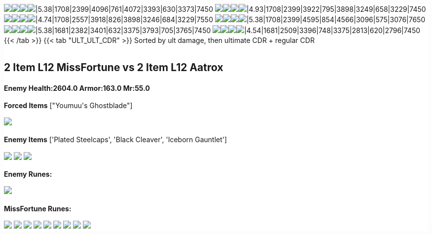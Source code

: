 ![](/item/3142.png)![](/item/3071.png)![](/item/1055.png)![](/item/1038.png)|5.38|1708|2399|4096|761|4072|3393|630|3373|7450
![](/item/3142.png)![](/item/3073.png)![](/item/1055.png)![](/item/1038.png)|4.93|1708|2399|3922|795|3898|3249|658|3229|7450
![](/item/3142.png)![](/item/3161.png)![](/item/1055.png)![](/item/1038.png)|4.74|1708|2557|3918|826|3898|3246|684|3229|7550
![](/item/3142.png)![](/item/6333.png)![](/item/1055.png)![](/item/1038.png)|5.38|1708|2399|4595|854|4566|3096|575|3076|7650
![](/item/3142.png)![](/item/3139.png)![](/item/1055.png)![](/item/1038.png)|5.38|1681|2382|3401|632|3375|3793|705|3765|7450
![](/item/3142.png)![](/item/6672.png)![](/item/1055.png)![](/item/1038.png)|4.54|1681|2509|3396|748|3375|2813|620|2796|7450
{{< /tab >}}
{{< tab "ULT_ULT_CDR" >}}
Sorted by ult damage, then ultimate CDR + regular CDR
## 2 Item L12 MissFortune vs 2 Item L12 Aatrox

**Enemy Health:2604.0 Armor:163.0 Mr:55.0**


**Forced Items** ["Youmuu's Ghostblade"]





![](/item/3142.png)



**Enemy Items** ['Plated Steelcaps', 'Black Cleaver', 'Iceborn Gauntlet']





![](/item/3047.png)
![](/item/3071.png)
![](/item/6662.png)



**Enemy Runes:**





![](/StatMods/StatModsArmorIcon.png)



**MissFortune Runes:**


![](/Styles/Inspiration/FirstStrike/FirstStrike.png)
![](/Styles/Inspiration/MagicalFootwear/MagicalFootwear.png)
![](/Styles/Inspiration/BiscuitDelivery/BiscuitDelivery.png)
![](/Styles/Inspiration/CosmicInsight/CosmicInsight.png)
![](/Styles/Sorcery/AbsoluteFocus/AbsoluteFocus.png)
![](/Styles/Sorcery/GatheringStorm/GatheringStorm.png)
![](/StatMods/StatModsAdaptiveForceIcon.png)
![](/StatMods/StatModsAdaptiveForceIcon.png)
![](/StatMods/StatModsHealthScalingIcon.png)
